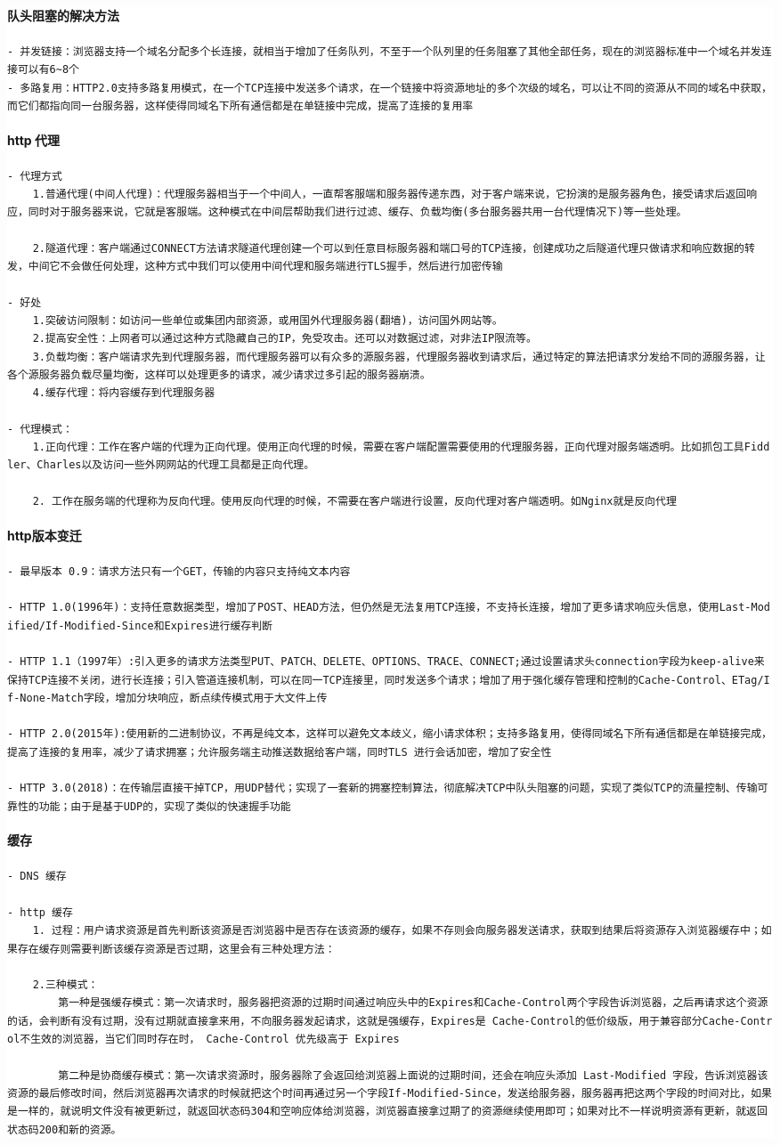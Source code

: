 #### 队头阻塞的解决方法
    - 并发链接：浏览器支持一个域名分配多个长连接，就相当于增加了任务队列，不至于一个队列里的任务阻塞了其他全部任务，现在的浏览器标准中一个域名并发连接可以有6~8个
    - 多路复用：HTTP2.0支持多路复用模式，在一个TCP连接中发送多个请求，在一个链接中将资源地址的多个次级的域名，可以让不同的资源从不同的域名中获取，而它们都指向同一台服务器，这样使得同域名下所有通信都是在单链接中完成，提高了连接的复用率

#### http 代理
    - 代理方式
        1.普通代理(中间人代理)：代理服务器相当于一个中间人，一直帮客服端和服务器传递东西，对于客户端来说，它扮演的是服务器角色，接受请求后返回响应，同时对于服务器来说，它就是客服端。这种模式在中间层帮助我们进行过滤、缓存、负载均衡(多台服务器共用一台代理情况下)等一些处理。

        2.隧道代理：客户端通过CONNECT方法请求隧道代理创建一个可以到任意目标服务器和端口号的TCP连接，创建成功之后隧道代理只做请求和响应数据的转发，中间它不会做任何处理，这种方式中我们可以使用中间代理和服务端进行TLS握手，然后进行加密传输

    - 好处
        1.突破访问限制：如访问一些单位或集团内部资源，或用国外代理服务器(翻墙)，访问国外网站等。
        2.提高安全性：上网者可以通过这种方式隐藏自己的IP，免受攻击。还可以对数据过滤，对非法IP限流等。
        3.负载均衡：客户端请求先到代理服务器，而代理服务器可以有众多的源服务器，代理服务器收到请求后，通过特定的算法把请求分发给不同的源服务器，让各个源服务器负载尽量均衡，这样可以处理更多的请求，减少请求过多引起的服务器崩溃。
        4.缓存代理：将内容缓存到代理服务器
    
    - 代理模式：
        1.正向代理：工作在客户端的代理为正向代理。使用正向代理的时候，需要在客户端配置需要使用的代理服务器，正向代理对服务端透明。比如抓包工具Fiddler、Charles以及访问一些外网网站的代理工具都是正向代理。

        2. 工作在服务端的代理称为反向代理。使用反向代理的时候，不需要在客户端进行设置，反向代理对客户端透明。如Nginx就是反向代理

#### http版本变迁

    - 最早版本 0.9：请求方法只有一个GET，传输的内容只支持纯文本内容

    - HTTP 1.0(1996年)：支持任意数据类型，增加了POST、HEAD方法，但仍然是无法复用TCP连接，不支持长连接，增加了更多请求响应头信息，使用Last-Modified/If-Modified-Since和Expires进行缓存判断

    - HTTP 1.1（1997年）:引入更多的请求方法类型PUT、PATCH、DELETE、OPTIONS、TRACE、CONNECT;通过设置请求头connection字段为keep-alive来保持TCP连接不关闭，进行长连接；引入管道连接机制，可以在同一TCP连接里，同时发送多个请求；增加了用于强化缓存管理和控制的Cache-Control、ETag/If-None-Match字段，增加分块响应，断点续传模式用于大文件上传

    - HTTP 2.0(2015年):使用新的二进制协议，不再是纯文本，这样可以避免文本歧义，缩小请求体积；支持多路复用，使得同域名下所有通信都是在单链接完成，提高了连接的复用率，减少了请求拥塞；允许服务端主动推送数据给客户端，同时TLS 进行会话加密，增加了安全性

    - HTTP 3.0(2018)：在传输层直接干掉TCP，用UDP替代；实现了一套新的拥塞控制算法，彻底解决TCP中队头阻塞的问题，实现了类似TCP的流量控制、传输可靠性的功能；由于是基于UDP的，实现了类似的快速握手功能

####  缓存

    - DNS 缓存

    - http 缓存
        1. 过程：用户请求资源是首先判断该资源是否浏览器中是否存在该资源的缓存，如果不存则会向服务器发送请求，获取到结果后将资源存入浏览器缓存中；如果存在缓存则需要判断该缓存资源是否过期，这里会有三种处理方法：

        2.三种模式：
            第一种是强缓存模式：第一次请求时，服务器把资源的过期时间通过响应头中的Expires和Cache-Control两个字段告诉浏览器，之后再请求这个资源的话，会判断有没有过期，没有过期就直接拿来用，不向服务器发起请求，这就是强缓存，Expires是 Cache-Control的低价级版，用于兼容部分Cache-Control不生效的浏览器，当它们同时存在时， Cache-Control 优先级高于 Expires

            第二种是协商缓存模式：第一次请求资源时，服务器除了会返回给浏览器上面说的过期时间，还会在响应头添加 Last-Modified 字段，告诉浏览器该资源的最后修改时间，然后浏览器再次请求的时候就把这个时间再通过另一个字段If-Modified-Since，发送给服务器，服务器再把这两个字段的时间对比，如果是一样的，就说明文件没有被更新过，就返回状态码304和空响应体给浏览器，浏览器直接拿过期了的资源继续使用即可；如果对比不一样说明资源有更新，就返回状态码200和新的资源。
        